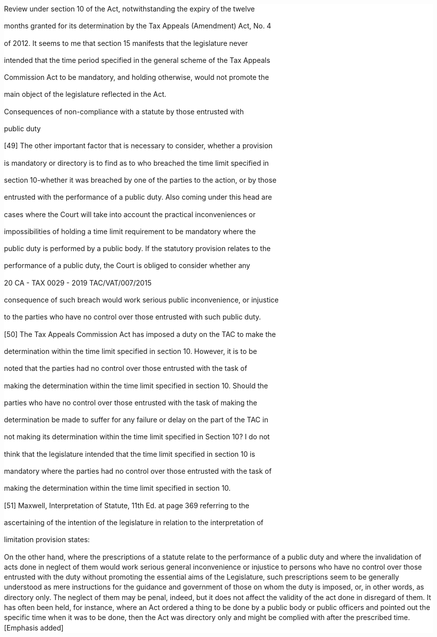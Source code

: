 Review under section 10 of the Act, notwithstanding the expiry of the twelve

months granted for its determination by the Tax Appeals (Amendment) Act, No. 4

of 2012. It seems to me that section 15 manifests that the legislature never

intended that the time period specified in the general scheme of the Tax Appeals

Commission Act to be mandatory, and holding otherwise, would not promote the

main object of the legislature reflected in the Act.

Consequences of non-compliance with a statute by those entrusted with

public duty

[49] The other important factor that is necessary to consider, whether a provision

is mandatory or directory is to find as to who breached the time limit specified in

section 10-whether it was breached by one of the parties to the action, or by those

entrusted with the performance of a public duty. Also coming under this head are

cases where the Court will take into account the practical inconveniences or

impossibilities of holding a time limit requirement to be mandatory where the

public duty is performed by a public body. If the statutory provision relates to the

performance of a public duty, the Court is obliged to consider whether any

20 CA - TAX 0029 - 2019 TAC/VAT/007/2015

consequence of such breach would work serious public inconvenience, or injustice

to the parties who have no control over those entrusted with such public duty.

[50] The Tax Appeals Commission Act has imposed a duty on the TAC to make the

determination within the time limit specified in section 10. However, it is to be

noted that the parties had no control over those entrusted with the task of

making the determination within the time limit specified in section 10. Should the

parties who have no control over those entrusted with the task of making the

determination be made to suffer for any failure or delay on the part of the TAC in

not making its determination within the time limit specified in Section 10? I do not

think that the legislature intended that the time limit specified in section 10 is

mandatory where the parties had no control over those entrusted with the task of

making the determination within the time limit specified in section 10.

[51] Maxwell, Interpretation of Statute, 11th Ed. at page 369 referring to the

ascertaining of the intention of the legislature in relation to the interpretation of

limitation provision states:

On the other hand, where the prescriptions of a statute relate to the performance of a public duty and where the invalidation of acts done in neglect of them would work serious general inconvenience or injustice to persons who have no control over those entrusted with the duty without promoting the essential aims of the Legislature, such prescriptions seem to be generally understood as mere instructions for the guidance and government of those on whom the duty is imposed, or, in other words, as directory only. The neglect of them may be penal, indeed, but it does not affect the validity of the act done in disregard of them. It has often been held, for instance, where an Act ordered a thing to be done by a public body or public officers and pointed out the specific time when it was to be done, then the Act was directory only and might be complied with after the prescribed time. [Emphasis added]
